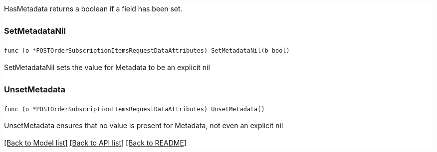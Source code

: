 HasMetadata returns a boolean if a field has been set.

### SetMetadataNil

`func (o *POSTOrderSubscriptionItemsRequestDataAttributes) SetMetadataNil(b bool)`

 SetMetadataNil sets the value for Metadata to be an explicit nil

### UnsetMetadata
`func (o *POSTOrderSubscriptionItemsRequestDataAttributes) UnsetMetadata()`

UnsetMetadata ensures that no value is present for Metadata, not even an explicit nil

[[Back to Model list]](../README.md#documentation-for-models) [[Back to API list]](../README.md#documentation-for-api-endpoints) [[Back to README]](../README.md)


